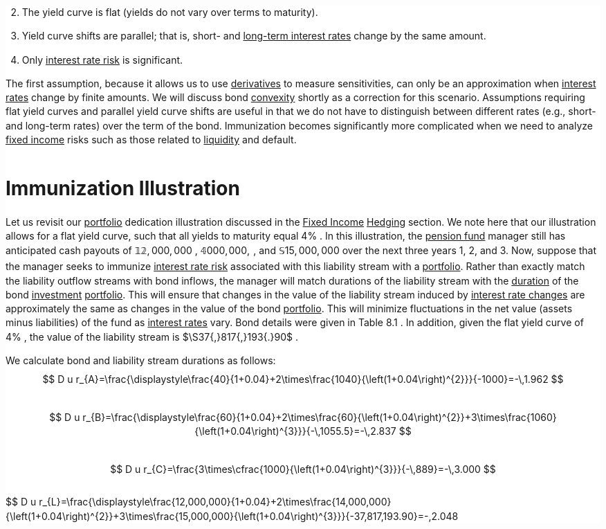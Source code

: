 2.  The yield curve is flat (yields do not vary over terms to maturity).

 3.  Yield curve shifts are parallel; that is, short- and [long-term interest rates](../../Financial%20Markets%20and%20Institutions/III.%20Liquidity%20of%20Assets/Class%208-%20Markets,%20Meltdowns,%20and%20Arbitrage/The%20Economist%20Margin%20Call%20of%20the%20Wild.md) change by the same amount.

 4.  Only [interest rate risk](../../Fixed%20Income%20Asset%20Pricing/Analysis%20of%20Fixed%20Income%20Securities.md) is significant.  

The first assumption, because it allows us to use [derivatives](Chapter%209%20Arbitrage%20and%20Hedging%20With%20Options.md) to measure sensitivities, can only be an approximation when [interest rates](../Fixed%20Income%20Securities%20Tools%20for%20Today's%20Markets/Chapter%202/Interest%20Rate%20Quotations.md) change by finite amounts. We will discuss bond [convexity](../../Fixed%20Income%20Asset%20Pricing/Problem%20Sets/PSET%20II%20Fixed%20Income%20Asset%20Pricing%201.md) shortly as a correction for this scenario. Assumptions requiring flat yield curves and parallel yield curve shifts are useful in that we do not have to distinguish between different rates (e.g., short- and long-term rates) over the term of the bond. Immunization becomes significantly more complicated when we need to analyze [fixed income](../../Fixed%20Income%20Asset%20Pricing/Lecture%20Notes%20Bonds,%20%20Preferred%20Stock,%20%20and%20Structured%20Products.md) risks such as those related to [liquidity](../../Financial%20Markets%20and%20Institutions/III.%20Liquidity%20of%20Assets/Class%205-%20Private%20Information,%20Liquidity,%20and%20Securitization/Class%20Note%2010%20Liquidity%20and%20Class%20Note%2010%20Liquidity%20and%20Liquidity%20Managementliquidity%20management.md) and default.  
# Immunization Illustration  

Let us revisit our [portfolio](../../Advanced%20Investments/An%20Asset%20Allocation%20Primer.md) dedication illustration discussed in the [Fixed Income](../../Fixed%20Income%20Asset%20Pricing/Lecture%20Notes%20Bonds,%20%20Preferred%20Stock,%20%20and%20Structured%20Products.md) [Hedging](../Fixed%20Income%20Securities%20Tools%20for%20Today's%20Markets/Chapter%205/Key%20Rates%20O1s%20Durations%20and%20Hedging.md) section. We note here that our illustration allows for a flat yield curve, such that all yields to maturity equal   $4\%$  . In this illustration, the [pension fund](../Fixed%20Income%20Securities%20Tools%20for%20Today's%20Markets/Chapter%2013/Uses%20of%20Interest%20Rate%20Swaps.md) manager still has anticipated cash payouts of   $\mathbb{12}{,}000{,}000$  ,  $\mathbb{4}_{}000_{},\!000_{},\!$  , and  $\mathbb{S}15{,}000{,}000$   over the next three years 1, 2, and 3. Now, suppose that the manager seeks to immunize [interest rate risk](../../Fixed%20Income%20Asset%20Pricing/Analysis%20of%20Fixed%20Income%20Securities.md) associated with this liability stream with a [portfolio](../../Advanced%20Investments/An%20Asset%20Allocation%20Primer.md). Rather than exactly match the liability outflow streams with bond inflows, the manager will match durations of the liability stream with the [duration](../Fixed%20Income%20Securities%20Tools%20for%20Today's%20Markets/Chapter%205/Key%20Rates%20O1s%20Durations%20and%20Hedging.md) of the bond [investment](../../Advanced%20Investments/An%20Asset%20Allocation%20Primer.md) [portfolio](../../Advanced%20Investments/An%20Asset%20Allocation%20Primer.md). This will ensure that changes in the value of the liability stream induced by [interest rate changes](../../International%20Finance/Bridgewater/How%20Countries%20Go%20Broke/How%20Countries%20Go%20Broke-Chapter%2012%20to%20Chapter%2014.md) are approximately the same as changes in the value of the bond [portfolio](../../Advanced%20Investments/An%20Asset%20Allocation%20Primer.md). This will minimize fluctuations in the net value (assets minus liabilities) of the fund as [interest rates](../Fixed%20Income%20Securities%20Tools%20for%20Today's%20Markets/Chapter%202/Interest%20Rate%20Quotations.md) vary. Bond details were given in  Table 8.1 . In addition, given the flat yield curve of   $4\%$  , the value of the liability stream is  $\S37{,}817{,}193{.}90$  .  

We calculate bond and liability stream durations as follows:  
$$
D u r_{A}=\frac{\displaystyle\frac{40}{1+0.04}+2\times\frac{1040}{\left(1+0.04\right)^{2}}}{-1000}=-\,1.962
$$  
$$
D u r_{B}=\frac{\displaystyle\frac{60}{1+0.04}+2\times\frac{60}{\left(1+0.04\right)^{2}}+3\times\frac{1060}{\left(1+0.04\right)^{3}}}{-\,1055.5}=-\,2.837
$$  
$$
D u r_{C}=\frac{3\times\cfrac{1000}{\left(1+0.04\right)^{3}}}{-\,889}=-\,3.000
$$  
$$
D u r_{L}=\frac{\displaystyle\frac{12,000,000}{1+0.04}+2\times\frac{14,000,000}{\left(1+0.04\right)^{2}}+3\times\frac{15,000,000}{\left(1+0.04\right)^{3}}}{-37,817,193.90}=-\,2.048